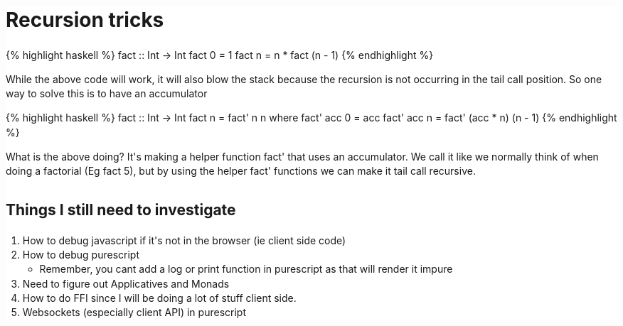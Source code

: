 # Recursion tricks

{% highlight haskell %}
fact :: Int -> Int
fact 0 = 1
fact n = n * fact (n - 1)
{% endhighlight %}

While the above code will work, it will also blow the stack because the recursion is not occurring in the tail call
position.  So one way to solve this is to have an accumulator

{% highlight haskell %}
fact :: Int -> Int
fact n = fact' n n
  where
  fact' acc 0 = acc
  fact' acc n = fact' (acc * n) (n - 1)
{% endhighlight %}

What is the above doing?  It's making a helper function fact' that uses an accumulator.  We call it like we normally
think of when doing a factorial (Eg fact 5), but by using the helper fact' functions we can make it tail call recursive.

## Things I still need to investigate

1. How to debug javascript if it's not in the browser (ie client side code)
2. How to debug purescript
   - Remember, you cant add a log or print function in purescript as that will render it impure
3. Need to figure out Applicatives and Monads
4. How to do FFI since I will be doing a lot of stuff client side.
5. Websockets (especially client API) in purescript


[-purescript]: http://purescript.org
[-ps-book]: https://leanpub.com/purescript/read
[-mdn-javascript]: https://developer.mozilla.org/en-US/docs/Web/JavaScript
[-lyah]: http://learnyouahaskell.com/chapters
[-clojure]: http://clojure.org
[-node]: https://nodejs.org/en/
[-frege]: https://github.com/Frege/frege
[-jdbus]: https://dbus.freedesktop.org/doc/dbus-java/
[-dbus-native]: https://github.com/sidorares/node-dbus
[-phei]: https://github.com/rarebreed/pheidippides
[-boot]: http://boot-clj.com
[-lein]: http://leiningen.org
[-pypy]: http://pypy.org
[-metaspace]: https://dzone.com/articles/java-8-permgen-metaspace
[-ss]: http://crunchify.com/jvm-tuning-heapsize-stacksize-garbage-collection-fundamental/
[-common-js]: http://www.commonjs.org
[-npm]: https://docs.npmjs.com
[-amd]: https://github.com/amdjs/amdjs-api
[-es6]: http://exploringjs.com/es6/ch_modules.html
[-webpack]: http://webpack.github.io/docs/
[-requirejs]: http://requirejs.org
[-gulp]: http://gulpjs.com
[-pulp]: https://github.com/bodil/pulp
[-bower]: http://bower.io
[-elm]: http://elm-lang.org
[-cont-monad]: https://leanpub.com/purescript/read#leanpub-auto-callback-hell
[-async]: https://github.com/clojure/core.async
[-cljscript]: https://github.com/clojure/clojurescript/wiki
[-cljtype]: https://github.com/clojure/core.typed
[-direct-linking]: http://clojure.org/reference/compilation#directlinking
[-stack]: http://docs.haskellstack.org/en/stable/README/
[-atom]: http://atom.io
[-diff]: https://github.com/purescript/purescript/wiki/Differences-from-Haskell
[-cockpit]: http://cockpit-project.org
